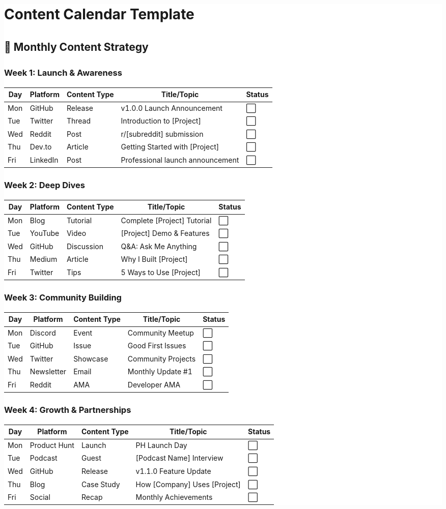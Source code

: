 # Content Calendar Template

## 📅 Monthly Content Strategy

### Week 1: Launch & Awareness
| Day | Platform | Content Type | Title/Topic | Status |
|-----|----------|-------------|-------------|---------|
| Mon | GitHub | Release | v1.0.0 Launch Announcement | ⬜ |
| Tue | Twitter | Thread | Introduction to [Project] | ⬜ |
| Wed | Reddit | Post | r/[subreddit] submission | ⬜ |
| Thu | Dev.to | Article | Getting Started with [Project] | ⬜ |
| Fri | LinkedIn | Post | Professional launch announcement | ⬜ |

### Week 2: Deep Dives
| Day | Platform | Content Type | Title/Topic | Status |
|-----|----------|-------------|-------------|---------|
| Mon | Blog | Tutorial | Complete [Project] Tutorial | ⬜ |
| Tue | YouTube | Video | [Project] Demo & Features | ⬜ |
| Wed | GitHub | Discussion | Q&A: Ask Me Anything | ⬜ |
| Thu | Medium | Article | Why I Built [Project] | ⬜ |
| Fri | Twitter | Tips | 5 Ways to Use [Project] | ⬜ |

### Week 3: Community Building
| Day | Platform | Content Type | Title/Topic | Status |
|-----|----------|-------------|-------------|---------|
| Mon | Discord | Event | Community Meetup | ⬜ |
| Tue | GitHub | Issue | Good First Issues | ⬜ |
| Wed | Twitter | Showcase | Community Projects | ⬜ |
| Thu | Newsletter | Email | Monthly Update #1 | ⬜ |
| Fri | Reddit | AMA | Developer AMA | ⬜ |

### Week 4: Growth & Partnerships
| Day | Platform | Content Type | Title/Topic | Status |
|-----|----------|-------------|-------------|---------|
| Mon | Product Hunt | Launch | PH Launch Day | ⬜ |
| Tue | Podcast | Guest | [Podcast Name] Interview | ⬜ |
| Wed | GitHub | Release | v1.1.0 Feature Update | ⬜ |
| Thu | Blog | Case Study | How [Company] Uses [Project] | ⬜ |
| Fri | Social | Recap | Monthly Achievements | ⬜ |
